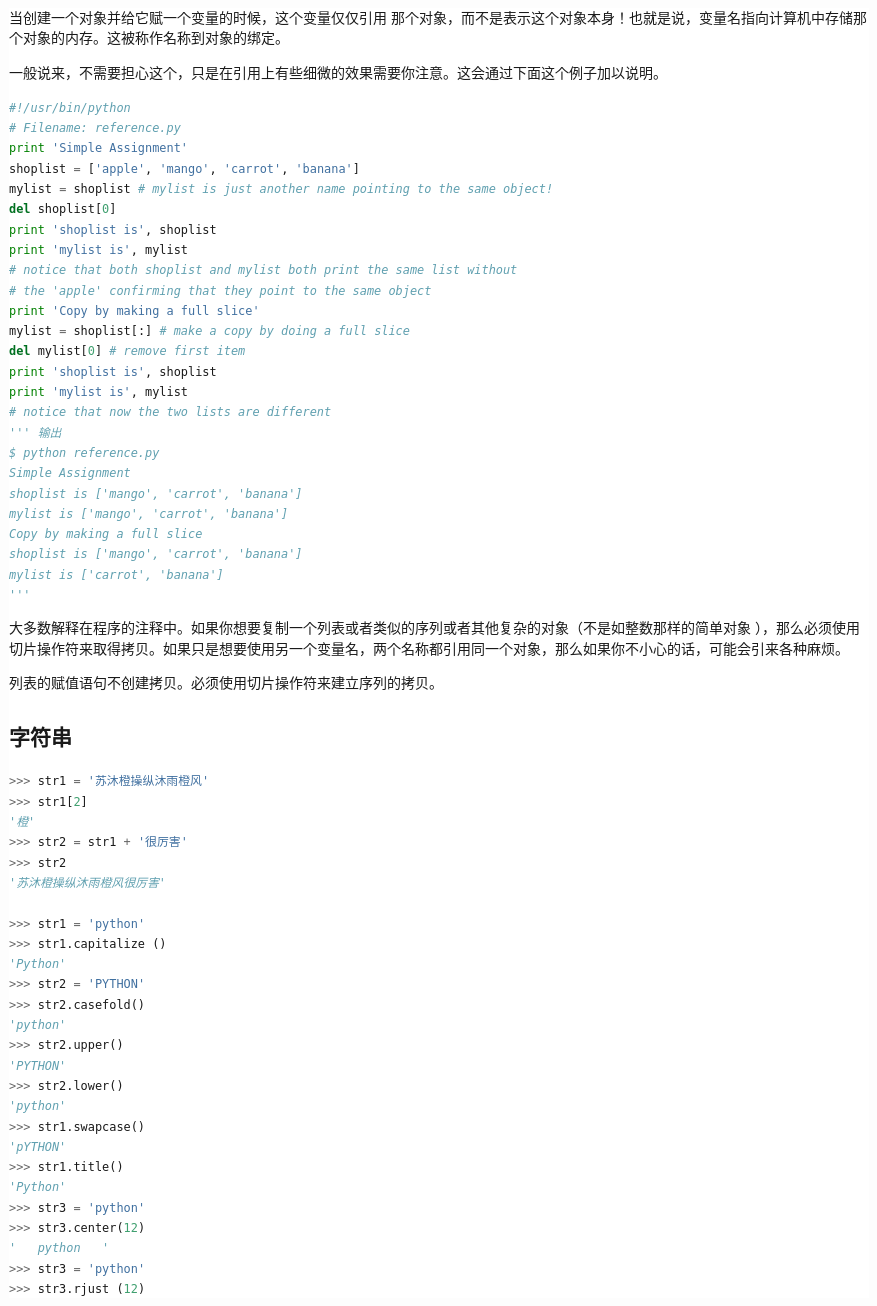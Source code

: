 当创建一个对象并给它赋一个变量的时候，这个变量仅仅引用 那个对象，而不是表示这个对象本身！也就是说，变量名指向计算机中存储那个对象的内存。这被称作名称到对象的绑定。

一般说来，不需要担心这个，只是在引用上有些细微的效果需要你注意。这会通过下面这个例子加以说明。

```python
#!/usr/bin/python
# Filename: reference.py
print 'Simple Assignment'
shoplist = ['apple', 'mango', 'carrot', 'banana']
mylist = shoplist # mylist is just another name pointing to the same object!
del shoplist[0]
print 'shoplist is', shoplist
print 'mylist is', mylist
# notice that both shoplist and mylist both print the same list without
# the 'apple' confirming that they point to the same object
print 'Copy by making a full slice'
mylist = shoplist[:] # make a copy by doing a full slice
del mylist[0] # remove first item
print 'shoplist is', shoplist
print 'mylist is', mylist
# notice that now the two lists are different 
''' 输出
$ python reference.py
Simple Assignment
shoplist is ['mango', 'carrot', 'banana']
mylist is ['mango', 'carrot', 'banana']
Copy by making a full slice
shoplist is ['mango', 'carrot', 'banana']
mylist is ['carrot', 'banana'] 
'''
```

大多数解释在程序的注释中。如果你想要复制一个列表或者类似的序列或者其他复杂的对象（不是如整数那样的简单对象 ），那么必须使用切片操作符来取得拷贝。如果只是想要使用另一个变量名，两个名称都引用同一个对象，那么如果你不小心的话，可能会引来各种麻烦。

列表的赋值语句不创建拷贝。必须使用切片操作符来建立序列的拷贝。 

## 字符串

```python
>>> str1 = '苏沐橙操纵沐雨橙风'
>>> str1[2]
'橙'
>>> str2 = str1 + '很厉害'
>>> str2
'苏沐橙操纵沐雨橙风很厉害'

>>> str1 = 'python'
>>> str1.capitalize ()
'Python'
>>> str2 = 'PYTHON'
>>> str2.casefold()
'python'
>>> str2.upper()
'PYTHON'
>>> str2.lower()
'python'
>>> str1.swapcase()
'pYTHON'
>>> str1.title()
'Python'
>>> str3 = 'python'
>>> str3.center(12)
'   python   '
>>> str3 = 'python'
>>> str3.rjust (12)
```